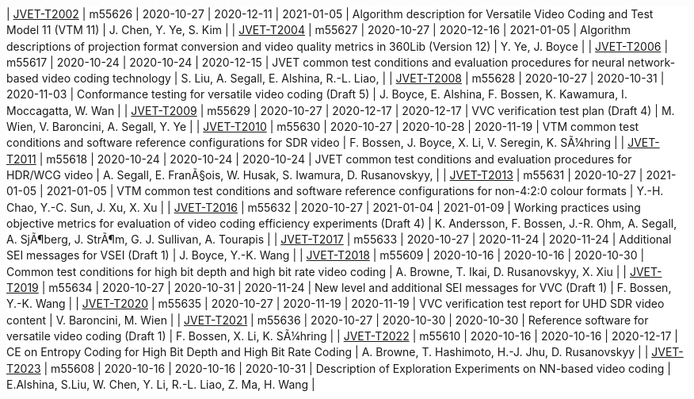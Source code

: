 | [JVET-T2002](https://jvet-experts.org/doc_end_user/current_document.php?id=10541) | m55626 | 2020-10-27 | 2020-12-11 | 2021-01-05 | Algorithm description for Versatile Video Coding and Test Model 11 (VTM 11) | J. Chen, Y. Ye, S. Kim |
| [JVET-T2004](https://jvet-experts.org/doc_end_user/current_document.php?id=10542) | m55627 | 2020-10-27 | 2020-12-16 | 2021-01-05 | Algorithm descriptions of projection format conversion and video quality metrics in 360Lib (Version 12) | Y. Ye, J. Boyce |
| [JVET-T2006](https://jvet-experts.org/doc_end_user/current_document.php?id=10532) | m55617 | 2020-10-24 | 2020-10-24 | 2020-12-15 | JVET common test conditions and evaluation procedures for neural network-based video coding technology | S. Liu, A. Segall, E. Alshina, R.-L. Liao,  |
| [JVET-T2008](https://jvet-experts.org/doc_end_user/current_document.php?id=10543) | m55628 | 2020-10-27 | 2020-10-31 | 2020-11-03 | Conformance testing for versatile video coding (Draft 5) | J. Boyce, E. Alshina, F. Bossen, K. Kawamura, I. Moccagatta, W. Wan |
| [JVET-T2009](https://jvet-experts.org/doc_end_user/current_document.php?id=10544) | m55629 | 2020-10-27 | 2020-12-17 | 2020-12-17 | VVC verification test plan (Draft 4) | M. Wien, V. Baroncini, A. Segall, Y. Ye |
| [JVET-T2010](https://jvet-experts.org/doc_end_user/current_document.php?id=10545) | m55630 | 2020-10-27 | 2020-10-28 | 2020-11-19 | VTM common test conditions and software reference configurations for SDR video | F. Bossen, J. Boyce, X. Li, V. Seregin, K. SÃ¼hring |
| [JVET-T2011](https://jvet-experts.org/doc_end_user/current_document.php?id=10533) | m55618 | 2020-10-24 | 2020-10-24 | 2020-10-24 | JVET common test conditions and evaluation procedures for HDR/WCG video | A. Segall, E. FranÃ§ois, W. Husak, S. Iwamura, D. Rusanovskyy,  |
| [JVET-T2013](https://jvet-experts.org/doc_end_user/current_document.php?id=10546) | m55631 | 2020-10-27 | 2021-01-05 | 2021-01-05 | VTM common test conditions and software reference configurations for non-4:2:0 colour formats | Y.-H. Chao, Y.-C. Sun, J. Xu, X. Xu |
| [JVET-T2016](https://jvet-experts.org/doc_end_user/current_document.php?id=10547) | m55632 | 2020-10-27 | 2021-01-04 | 2021-01-09 | Working practices using objective metrics for evaluation of video coding efficiency experiments (Draft 4) | K. Andersson, F. Bossen, J.-R. Ohm, A. Segall, A. SjÃ¶berg, J. StrÃ¶m, G. J. Sullivan, A. Tourapis |
| [JVET-T2017](https://jvet-experts.org/doc_end_user/current_document.php?id=10548) | m55633 | 2020-10-27 | 2020-11-24 | 2020-11-24 | Additional SEI messages for VSEI (Draft 1) | J. Boyce, Y.-K. Wang |
| [JVET-T2018](https://jvet-experts.org/doc_end_user/current_document.php?id=10530) | m55609 | 2020-10-16 | 2020-10-16 | 2020-10-30 | Common test conditions for high bit depth and high bit rate video coding | A. Browne, T. Ikai, D. Rusanovskyy, X. Xiu |
| [JVET-T2019](https://jvet-experts.org/doc_end_user/current_document.php?id=10549) | m55634 | 2020-10-27 | 2020-10-31 | 2020-11-24 | New level and additional SEI messages for VVC (Draft 1) | F. Bossen, Y.-K. Wang |
| [JVET-T2020](https://jvet-experts.org/doc_end_user/current_document.php?id=10550) | m55635 | 2020-10-27 | 2020-11-19 | 2020-11-19 | VVC verification test report for UHD SDR video content | V. Baroncini, M. Wien |
| [JVET-T2021](https://jvet-experts.org/doc_end_user/current_document.php?id=10551) | m55636 | 2020-10-27 | 2020-10-30 | 2020-10-30 | Reference software for versatile video coding (Draft 1) | F. Bossen, X. Li, K. SÃ¼hring |
| [JVET-T2022](https://jvet-experts.org/doc_end_user/current_document.php?id=10531) | m55610 | 2020-10-16 | 2020-10-16 | 2020-12-17 | CE on Entropy Coding for High Bit Depth and High Bit Rate Coding | A. Browne, T. Hashimoto, H.-J. Jhu, D. Rusanovskyy |
| [JVET-T2023](https://jvet-experts.org/doc_end_user/current_document.php?id=10529) | m55608 | 2020-10-16 | 2020-10-16 | 2020-10-31 | Description of Exploration Experiments on NN-based video coding  | E.Alshina, S.Liu, W. Chen, Y. Li, R.-L. Liao, Z. Ma, H. Wang |
